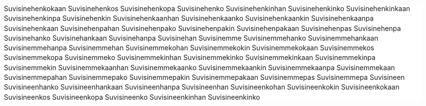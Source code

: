 Suvisinehenkokaan
Suvisinehenkos
Suvisinehenkopa
Suvisinehenko
Suvisinehenkinhan
Suvisinehenkinko
Suvisinehenkinkaan
Suvisinehenkinpa
Suvisinehenkin
Suvisinehenkaanhan
Suvisinehenkaanko
Suvisinehenkaankin
Suvisinehenkaanpa
Suvisinehenkaan
Suvisinehenpahan
Suvisinehenpako
Suvisinehenpakin
Suvisinehenpakaan
Suvisinehenpas
Suvisinehenpa
Suvisinehanko
Suvisinehankaan
Suvisinehanpa
Suvisinehan
Suvisinemme
Suvisinemmehanko
Suvisinemmehankaan
Suvisinemmehanpa
Suvisinemmehan
Suvisinemmekohan
Suvisinemmekokin
Suvisinemmekokaan
Suvisinemmekos
Suvisinemmekopa
Suvisinemmeko
Suvisinemmekinhan
Suvisinemmekinko
Suvisinemmekinkaan
Suvisinemmekinpa
Suvisinemmekin
Suvisinemmekaanhan
Suvisinemmekaanko
Suvisinemmekaankin
Suvisinemmekaanpa
Suvisinemmekaan
Suvisinemmepahan
Suvisinemmepako
Suvisinemmepakin
Suvisinemmepakaan
Suvisinemmepas
Suvisinemmepa
Suvisineen
Suvisineenhanko
Suvisineenhankaan
Suvisineenhanpa
Suvisineenhan
Suvisineenkohan
Suvisineenkokin
Suvisineenkokaan
Suvisineenkos
Suvisineenkopa
Suvisineenko
Suvisineenkinhan
Suvisineenkinko